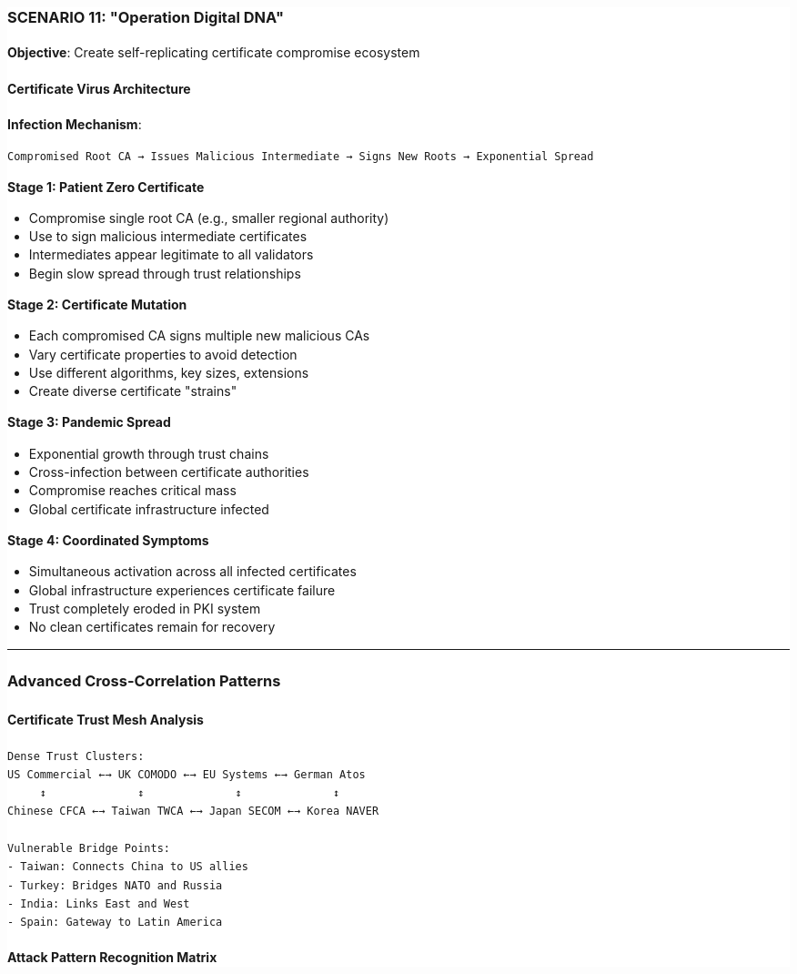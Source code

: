 ### **SCENARIO 11: "Operation Digital DNA"**
**Objective**: Create self-replicating certificate compromise ecosystem

#### Certificate Virus Architecture

**Infection Mechanism**:
```
Compromised Root CA → Issues Malicious Intermediate → Signs New Roots → Exponential Spread
```

**Stage 1: Patient Zero Certificate**
- Compromise single root CA (e.g., smaller regional authority)
- Use to sign malicious intermediate certificates
- Intermediates appear legitimate to all validators
- Begin slow spread through trust relationships

**Stage 2: Certificate Mutation**
- Each compromised CA signs multiple new malicious CAs
- Vary certificate properties to avoid detection
- Use different algorithms, key sizes, extensions
- Create diverse certificate "strains"

**Stage 3: Pandemic Spread**
- Exponential growth through trust chains
- Cross-infection between certificate authorities
- Compromise reaches critical mass
- Global certificate infrastructure infected

**Stage 4: Coordinated Symptoms**
- Simultaneous activation across all infected certificates
- Global infrastructure experiences certificate failure
- Trust completely eroded in PKI system
- No clean certificates remain for recovery

---

### Advanced Cross-Correlation Patterns

#### Certificate Trust Mesh Analysis
```
Dense Trust Clusters:
US Commercial ←→ UK COMODO ←→ EU Systems ←→ German Atos
     ↕              ↕              ↕              ↕
Chinese CFCA ←→ Taiwan TWCA ←→ Japan SECOM ←→ Korea NAVER

Vulnerable Bridge Points:
- Taiwan: Connects China to US allies
- Turkey: Bridges NATO and Russia
- India: Links East and West
- Spain: Gateway to Latin America
```

#### Attack Pattern Recognition Matrix
